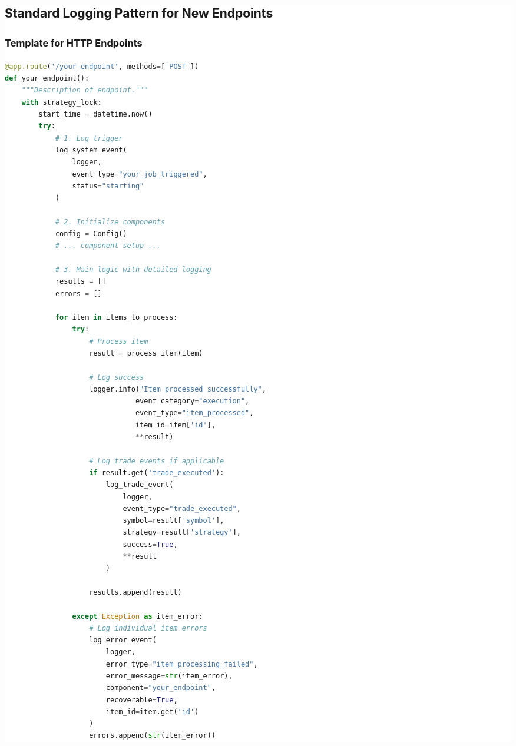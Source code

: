 ## Standard Logging Pattern for New Endpoints

### Template for HTTP Endpoints

```python
@app.route('/your-endpoint', methods=['POST'])
def your_endpoint():
    """Description of endpoint."""
    with strategy_lock:
        start_time = datetime.now()
        try:
            # 1. Log trigger
            log_system_event(
                logger,
                event_type="your_job_triggered",
                status="starting"
            )

            # 2. Initialize components
            config = Config()
            # ... component setup ...

            # 3. Main logic with detailed logging
            results = []
            errors = []

            for item in items_to_process:
                try:
                    # Process item
                    result = process_item(item)

                    # Log success
                    logger.info("Item processed successfully",
                               event_category="execution",
                               event_type="item_processed",
                               item_id=item['id'],
                               **result)

                    # Log trade events if applicable
                    if result.get('trade_executed'):
                        log_trade_event(
                            logger,
                            event_type="trade_executed",
                            symbol=result['symbol'],
                            strategy=result['strategy'],
                            success=True,
                            **result
                        )

                    results.append(result)

                except Exception as item_error:
                    # Log individual item errors
                    log_error_event(
                        logger,
                        error_type="item_processing_failed",
                        error_message=str(item_error),
                        component="your_endpoint",
                        recoverable=True,
                        item_id=item.get('id')
                    )
                    errors.append(str(item_error))

```